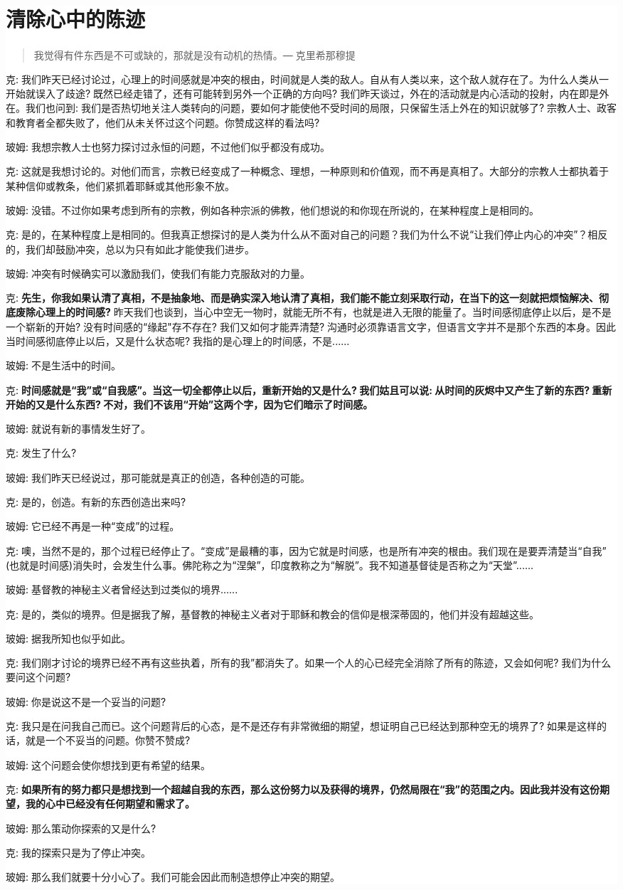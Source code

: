 # 清除心中的陈迹


> 我觉得有件东西是不可或缺的，那就是没有动机的热情。— 克里希那穆提

克: 我们昨天已经讨论过，心理上的时间感就是冲突的根由，时间就是人类的敌人。自从有人类以来，这个敌人就存在了。为什么人类从一开始就误入了歧途? 既然已经走错了，还有可能转到另外一个正确的方向吗? 我们昨天谈过，外在的活动就是内心活动的投射，内在即是外在。我们也问到: 我们是否热切地关注人类转向的问题，要如何才能使他不受时间的局限，只保留生活上外在的知识就够了? 宗教人士、政客和教育者全都失败了，他们从未关怀过这个问题。你赞成这样的看法吗?

玻姆: 我想宗教人士也努力探讨过永恒的问题，不过他们似乎都没有成功。

克: 这就是我想讨论的。对他们而言，宗教已经变成了一种概念、理想，一种原则和价值观，而不再是真相了。大部分的宗教人士都执着于某种信仰或教条，他们紧抓着耶稣或其他形象不放。

玻姆: 没错。不过你如果考虑到所有的宗教，例如各种宗派的佛教，他们想说的和你现在所说的，在某种程度上是相同的。

克: 是的，在某种程度上是相同的。但我真正想探讨的是人类为什么从不面对自己的问题？我们为什么不说“让我们停止内心的冲突”？相反的，我们却鼓励冲突，总以为只有如此才能使我们进步。

玻姆: 冲突有时候确实可以激励我们，使我们有能力克服敌对的力量。

克: **先生，你我如果认清了真相，不是抽象地、而是确实深入地认清了真相，我们能不能立刻采取行动，在当下的这一刻就把烦恼解决、彻底废除心理上的时间感?** 昨天我们也谈到，当心中空无一物时，就能无所不有，也就是进入无限的能量了。当时间感彻底停止以后，是不是一个崭新的开始? 没有时间感的“缘起"存不存在? 我们又如何才能弄清楚? 沟通时必须靠语言文字，但语言文字并不是那个东西的本身。因此当时间感彻底停止以后，又是什么状态呢? 我指的是心理上的时间感，不是......

玻姆: 不是生活中的时间。

克: **时间感就是“我”或“自我感”。当这一切全都停止以后，重新开始的又是什么? 我们姑且可以说: 从时间的灰烬中又产生了新的东西? 重新开始的又是什么东西? 不对，我们不该用“开始”这两个字，因为它们暗示了时间感。**

玻姆: 就说有新的事情发生好了。

克: 发生了什么?

玻姆: 我们昨天已经说过，那可能就是真正的创造，各种创造的可能。

克: 是的，创造。有新的东西创造出来吗?

玻姆: 它已经不再是一种“变成”的过程。

克: 噢，当然不是的，那个过程已经停止了。“变成”是最糟的事，因为它就是时间感，也是所有冲突的根由。我们现在是要弄清楚当“自我” (也就是时间感)消失时，会发生什么事。佛陀称之为“涅槃”，印度教称之为“解脱”。我不知道基督徒是否称之为“天堂”......

玻姆: 基督教的神秘主义者曾经达到过类似的境界......

克: 是的，类似的境界。但是据我了解，基督教的神秘主义者对于耶稣和教会的信仰是根深蒂固的，他们并没有超越这些。

玻姆: 据我所知也似乎如此。

克: 我们刚才讨论的境界已经不再有这些执着，所有的我”都消失了。如果一个人的心已经完全消除了所有的陈迹，又会如何呢? 我们为什么要问这个问题?

玻姆: 你是说这不是一个妥当的问题?

克: 我只是在问我自己而已。这个问题背后的心态，是不是还存有非常微细的期望，想证明自己已经达到那种空无的境界了? 如果是这样的话，就是一个不妥当的问题。你赞不赞成?

玻姆: 这个问题会使你想找到更有希望的结果。

克: **如果所有的努力都只是想找到一个超越自我的东西，那么这份努力以及获得的境界，仍然局限在“我”的范围之内。因此我并没有这份期望，我的心中已经没有任何期望和需求了。**

玻姆: 那么策动你探索的又是什么?

克: 我的探索只是为了停止冲突。

玻姆: 那么我们就要十分小心了。我们可能会因此而制造想停止冲突的期望。
